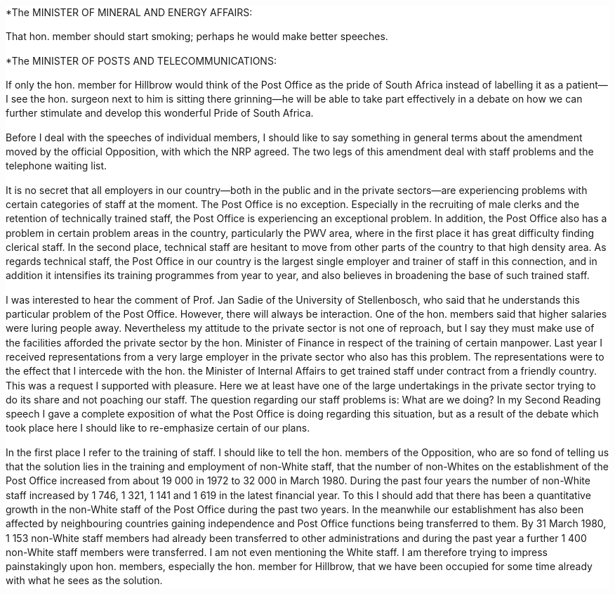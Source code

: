 <from>*The <person refersTo="hansard_za">MINISTER OF MINERAL AND ENERGY AFFAIRS</person>:</from>

<p>That hon. member should start smoking; perhaps he would make better speeches.</p>

</speech>

<speech by="#minister_of_posts_and_telecommunications">

<from>*The <person refersTo="hansard_za">MINISTER OF POSTS AND TELECOMMUNICATIONS</person>:</from>

<p>If only the hon. member for Hillbrow would think of the Post Office as the pride of South Africa instead of labelling it as a patient&#x2014;I see the hon. surgeon next to him is sitting there grinning&#x2014;he will be able to take part effectively in a debate on how we can further stimulate and develop this wonderful Pride of South Africa.</p>

<p>Before I deal with the speeches of individual members, I should like to say something in general terms about the amendment moved by the official Opposition, with which the NRP agreed. The two legs of this amendment deal with staff problems and the telephone waiting list.</p>

<p>It is no secret that all employers in our country&#x2014;both in the public and in the private sectors&#x2014;are experiencing problems with certain categories of staff at the moment. The Post Office is no exception. Especially in the recruiting of male clerks and the retention of technically trained staff, the Post Office is experiencing an exceptional problem. In addition, the Post Office also has a problem in certain problem areas in the country, particularly the PWV area, where in the first place it has great difficulty finding clerical staff. In the second place, technical staff are hesitant to move from other parts of the country to that high density area. As regards technical staff, the Post Office in our country is the largest single employer and trainer of staff in this connection, and in addition it intensifies its training programmes from year to year, and also believes in broadening the base of such trained staff.</p>

<p>I was interested to hear the comment of Prof. Jan Sadie of the University of Stellenbosch, who said that he understands this particular problem of the Post Office. However, there will always be interaction. One of the hon. members said that higher salaries were luring people away. Nevertheless my attitude to the private sector is not one of reproach, but I say they must make use of the facilities afforded the private sector by the hon. Minister of Finance in respect of the training of certain manpower. Last year I received representations from a very large employer in the private sector who also has this problem. The representations were to the effect that I intercede with the hon. the Minister of Internal Affairs to get trained staff under contract from a friendly country. This was a request I supported with pleasure. Here we at least have one of the large undertakings in the private sector trying to do its share and not poaching our staff. The question regarding our staff problems is: What are we doing? In my Second Reading speech I gave a complete exposition of what the Post Office is doing regarding this situation, but as a result of the debate which <span class="col_2747-2748" refersTo="page_1392"/>took place here I should like to re-emphasize certain of our plans.</p>

<p>In the first place I refer to the training of staff. I should like to tell the hon. members of the Opposition, who are so fond of telling us that the solution lies in the training and employment of non-White staff, that the number of non-Whites on the establishment of the Post Office increased from about 19 000 in 1972 to 32 000 in March 1980. During the past four years the number of non-White staff increased by 1 746, 1 321, 1 141 and 1 619 in the latest financial year. To this I should add that there has been a quantitative growth in the non-White staff of the Post Office during the past two years. In the meanwhile our establishment has also been affected by neighbouring countries gaining independence and Post Office functions being transferred to them. By 31 March 1980, 1 153 non-White staff members had already been transferred to other administrations and during the past year a further 1 400 non-White staff members were transferred. I am not even mentioning the White staff. I am therefore trying to impress painstakingly upon hon. members, especially the hon. member for Hillbrow, that we have been occupied for some time already with what he sees as the solution.</p>
